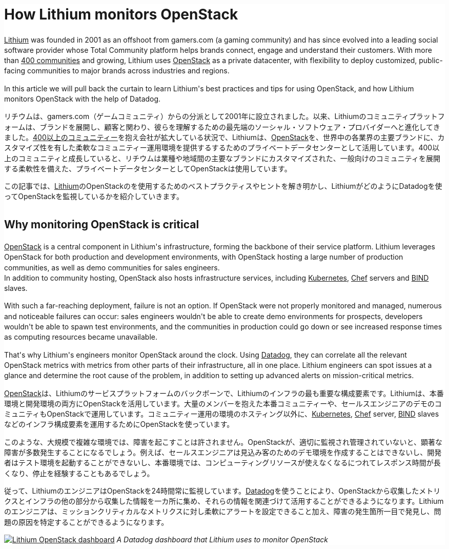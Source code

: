 # How Lithium monitors OpenStack

[Lithium] was founded in 2001 as an offshoot from gamers.com (a gaming community) and has since evolved into a leading social software provider whose Total Community platform helps brands connect, engage and understand their customers. With more than [400 communities][communities] and growing, Lithium uses [OpenStack] as a private datacenter, with flexibility to deploy customized, public-facing communities to major brands across industries and regions.

In this article we will pull back the curtain to learn Lithium's best practices and tips for using OpenStack, and how Lithium monitors OpenStack with the help of Datadog.

リチウムは、gamers.com（ゲームコミュニティ）からの分派として2001年に設立されました。以来、Lithiumのコミュニティプラットフォームは、ブランドを展開し、顧客と関わり、彼らを理解するための最先端のソーシャル・ソフトウェア・プロバイダーへと進化してきました。[400以上のコミュニティー][communities]を抱え会社が拡大している状況で、Lithiumは、[OpenStack][OpenStack]を、世界中の各業界の主要ブランドに、カスタマイズ性を有した柔軟なコミュニティー運用環境を提供するするためのプライベートデータセンターとして活用しています。400以上のコミュニティと成長していると、リチウムは業種や地域間の主要なブランドにカスタマイズされた、一般向けのコミュニティを展開する柔軟性を備えた、プライベートデータセンターとしてOpenStackは使用しています。

この記事では、[Lithium][Lithium]のOpenStackのを使用するためのベストプラクティスやヒントを解き明かし、LithiumがどのようにDatadogを使ってOpenStackを監視しているかを紹介していきます。


## Why monitoring OpenStack is critical

[OpenStack] is a central component in Lithium's infrastructure, forming the backbone of their service platform. Lithium leverages OpenStack for both production and development environments, with OpenStack hosting a large number of production communities, as well as demo communities for sales engineers.  
In addition to community hosting, OpenStack also hosts infrastructure services, including [Kubernetes], [Chef] servers and [BIND] slaves. 

With such a far-reaching deployment, failure is not an option. If OpenStack were not properly monitored and managed, numerous and noticeable failures can occur: sales engineers wouldn't be able to create demo environments for prospects, developers wouldn't be able to spawn test environments, and the communities in production could go down or see increased response times as computing resources became unavailable. 

That's why Lithium's engineers monitor OpenStack around the clock. Using [Datadog], they can correlate all the relevant OpenStack metrics with metrics from other parts of their infrastructure, all in one place. Lithium engineers can spot issues at a glance and determine the root cause of the problem, in addition to setting up advanced alerts on mission-critical metrics.

[OpenStack][OpenStack]は、Lithiumのサービスプラットフォームのバックボーンで、Lithiumのインフラの最も重要な構成要素です。Lithiumは、本番環境と開発環境の両方にOpenStackを活用しています。大量のメンバーを抱えた本番コミュニティーや、セールスエンジニアのデモのコミュニティもOpenStackで運用しています。コミュニティー運用の環境のホスティング以外に、[Kubernetes][Kubernetes], [Chef][Chef] server, [BIND][BIND] slavesなどのインフラ構成要素を運用するためにOpenStackを使っています。

このような、大規模で複雑な環境では、障害を起こすことは許されません。OpenStackが、適切に監視され管理されていないと、顕著な障害が多数発生することになるでしょう。例えば、セールスエンジニアは見込み客のためのデモ環境を作成することはできないし、開発者はテスト環境を起動することができないし、本番環境では、コンピューティングリソースが使えなくなるにつれてレスポンス時間が長くなり、停止を経験することもあるでしょう。

従って、LithiumのエンジニアはOpenStackを24時間常に監視しています。[Datadog][Datadog]を使うことにより、OpenStackから収集したメトリクスとインフラの他の部分から収集した情報を一カ所に集め、それらの情報を関連づけて活用することができるようになります。Lithiumのエンジニアは、ミッションクリティカルなメトリクスに対し柔軟にアラートを設定できること加え、障害の発生箇所一目で発見し、問題の原因を特定することができるようになります。


[![Lithium OpenStack dashboard][lithium-dash]][lithium-dash]
_A Datadog dashboard that Lithium uses to monitor OpenStack_


[alerting-101]: https://www.datadoghq.com/blog/monitoring-101-alerting/
[BIND]: https://www.isc.org/downloads/bind/
[Chef]: https://www.chef.io/chef/
[communities]: http://www.lithium.com/why-lithium/customer-success/
[Datadog]: https://datadoghq.com
[graph-change]: http://docs.datadoghq.com/graphing/#select-your-visualization
[HipChat]: https://www.hipchat.com/
[Horizon]: http://docs.openstack.org/developer/horizon/
[instance-change-graph]: https://don08600y3gfm.cloudfront.net/ps3b/blog/images/2015-12-OpenStack/lithium/instances-change-graph.png
[integration-list]: http://docs.datadoghq.com/integrations/
[Kubernetes]: https://www.datadoghq.com/blog/corral-your-docker-containers-with-kubernetes-monitoring/
[Lithium]: http://www.lithium.com
[lithium-alert]: https://don08600y3gfm.cloudfront.net/ps3b/blog/images/2015-12-OpenStack/lithium/lithium-alert.png
[lithium-dash]: https://don08600y3gfm.cloudfront.net/ps3b/blog/images/2015-12-OpenStack/lithium/lithium-dashboard.png
[lithium-widgets]: https://don08600y3gfm.cloudfront.net/ps3b/blog/images/2015-12-OpenStack/lithium/lithium-widgets.png
[OpenStack]: https://www.openstack.org
[PagerDuty]: https://www.pagerduty.com/
[quotas]: http://docs.openstack.org/user-guide-admin/dashboard_set_quotas.html
[nova-dash]: https://don08600y3gfm.cloudfront.net/ps3b/blog/images/2015-12-OpenStack/default-dash.png
[RabbitMQ]: https://www.datadoghq.com/blog/openstack-monitoring-nova/#rabbitmq-metrics
[screenboards]: http://help.datadoghq.com/hc/en-us/articles/204580349-What-is-the-difference-between-a-ScreenBoard-and-a-TimeBoard-
[twit]: https://twitter.com/mtougeron
[free trial]: https://app.datadoghq.com/signup
[part 1]: https://www.datadoghq.com/blog/openstack-monitoring-nova/
[part 2]: https://www.datadoghq.com/blog/collecting-metrics-notifications-openstack-nova/
[part 3]: https://www.datadoghq.com/blog/openstack-monitoring-datadog/